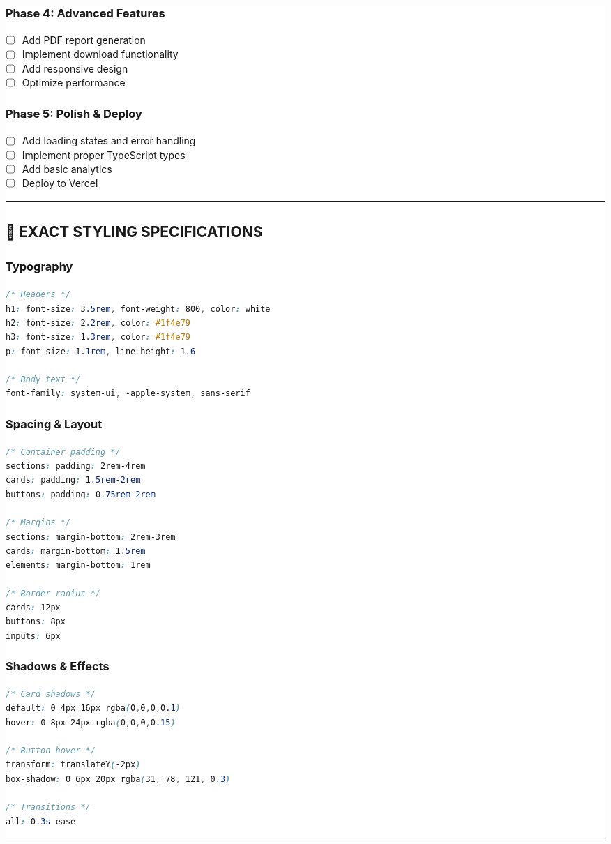 ### Phase 4: Advanced Features
- [ ] Add PDF report generation
- [ ] Implement download functionality
- [ ] Add responsive design
- [ ] Optimize performance

### Phase 5: Polish & Deploy
- [ ] Add loading states and error handling
- [ ] Implement proper TypeScript types
- [ ] Add basic analytics
- [ ] Deploy to Vercel

---

## 🎨 EXACT STYLING SPECIFICATIONS

### Typography
```css
/* Headers */
h1: font-size: 3.5rem, font-weight: 800, color: white
h2: font-size: 2.2rem, color: #1f4e79  
h3: font-size: 1.3rem, color: #1f4e79
p: font-size: 1.1rem, line-height: 1.6

/* Body text */
font-family: system-ui, -apple-system, sans-serif
```

### Spacing & Layout
```css
/* Container padding */
sections: padding: 2rem-4rem
cards: padding: 1.5rem-2rem  
buttons: padding: 0.75rem-2rem

/* Margins */
sections: margin-bottom: 2rem-3rem
cards: margin-bottom: 1.5rem
elements: margin-bottom: 1rem

/* Border radius */
cards: 12px
buttons: 8px
inputs: 6px
```

### Shadows & Effects
```css
/* Card shadows */
default: 0 4px 16px rgba(0,0,0,0.1)
hover: 0 8px 24px rgba(0,0,0,0.15)

/* Button hover */
transform: translateY(-2px)
box-shadow: 0 6px 20px rgba(31, 78, 121, 0.3)

/* Transitions */
all: 0.3s ease
```

---